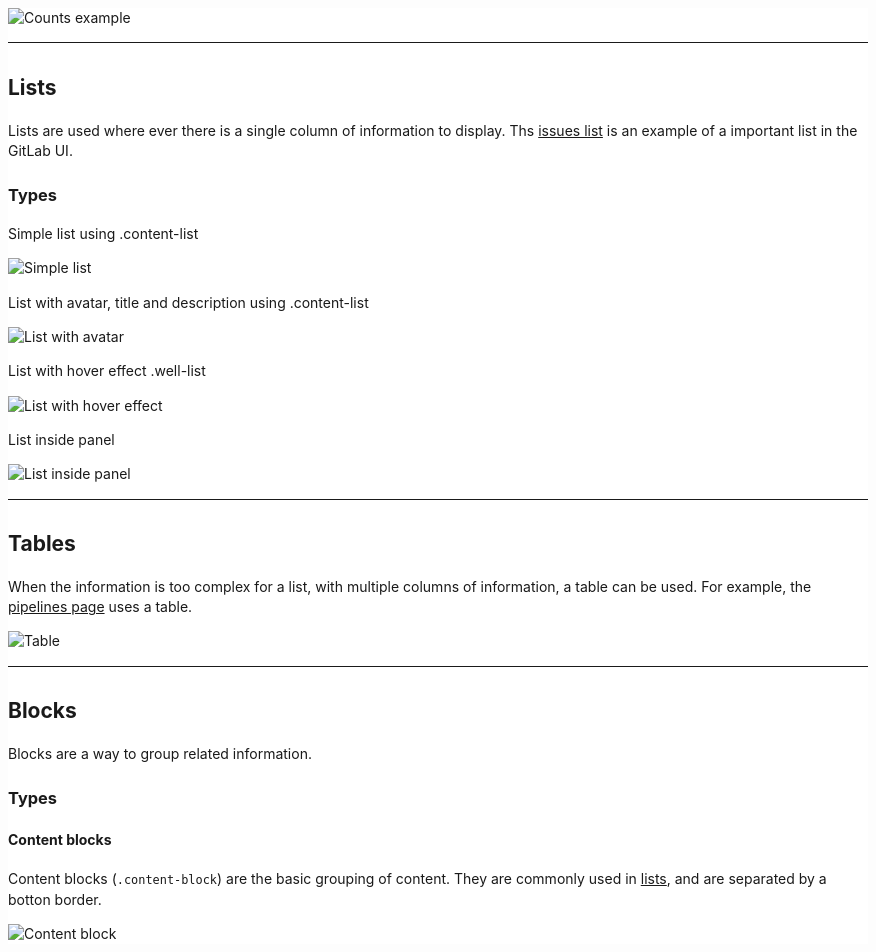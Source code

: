 ![Counts example](img/components-counts.png)

[number_with_delimiter]: http://api.rubyonrails.org/classes/ActionView/Helpers/NumberHelper.html#method-i-number_with_delimiter

---

## Lists

Lists are used where ever there is a single column of information to display. Ths [issues list](https://gitlab.com/gitlab-org/gitlab-ce/issues) is an example of a important list in the GitLab UI.

### Types

Simple list using .content-list

![Simple list](img/components-simplelist.png)

List with avatar, title and description using .content-list

![List with avatar](img/components-listwithavatar.png)

List with hover effect .well-list

![List with hover effect](img/components-listwithhover.png)

List inside panel

![List inside panel](img/components-listinsidepanel.png)

---

## Tables

When the information is too complex for a list, with multiple columns of information, a table can be used. For example, the [pipelines page](https://gitlab.com/gitlab-org/gitlab-ce/pipelines) uses a table.

![Table](img/components-table.png)

---

## Blocks

Blocks are a way to group related information.

### Types

#### Content blocks

Content blocks (`.content-block`) are the basic grouping of content. They are commonly used in [lists](#lists), and are separated by a botton border.

![Content block](img/components-contentblock.png)
